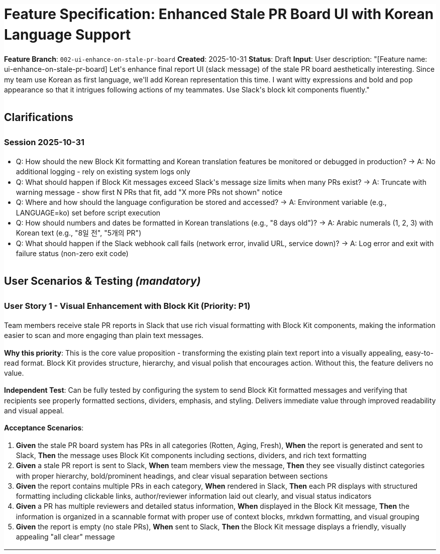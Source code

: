 # Feature Specification: Enhanced Stale PR Board UI with Korean Language Support

**Feature Branch**: `002-ui-enhance-on-stale-pr-board`
**Created**: 2025-10-31
**Status**: Draft
**Input**: User description: "[Feature name: ui-enhance-on-stale-pr-board] Let's enhance final report UI (slack message) of the stale PR board aesthetically interesting. Since my team use Korean as first language, we'll add Korean representation this time. I want witty expressions and bold and pop appearance so that it intrigues following actions of my teammates. Use Slack's block kit components fluently."

## Clarifications

### Session 2025-10-31

- Q: How should the new Block Kit formatting and Korean translation features be monitored or debugged in production? → A: No additional logging - rely on existing system logs only
- Q: What should happen if Block Kit messages exceed Slack's message size limits when many PRs exist? → A: Truncate with warning message - show first N PRs that fit, add "X more PRs not shown" notice
- Q: Where and how should the language configuration be stored and accessed? → A: Environment variable (e.g., LANGUAGE=ko) set before script execution
- Q: How should numbers and dates be formatted in Korean translations (e.g., "8 days old")? → A: Arabic numerals (1, 2, 3) with Korean text (e.g., "8일 전", "5개의 PR")
- Q: What should happen if the Slack webhook call fails (network error, invalid URL, service down)? → A: Log error and exit with failure status (non-zero exit code)

## User Scenarios & Testing *(mandatory)*

### User Story 1 - Visual Enhancement with Block Kit (Priority: P1)

Team members receive stale PR reports in Slack that use rich visual formatting with Block Kit components, making the information easier to scan and more engaging than plain text messages.

**Why this priority**: This is the core value proposition - transforming the existing plain text report into a visually appealing, easy-to-read format. Block Kit provides structure, hierarchy, and visual polish that encourages action. Without this, the feature delivers no value.

**Independent Test**: Can be fully tested by configuring the system to send Block Kit formatted messages and verifying that recipients see properly formatted sections, dividers, emphasis, and styling. Delivers immediate value through improved readability and visual appeal.

**Acceptance Scenarios**:

1. **Given** the stale PR board system has PRs in all categories (Rotten, Aging, Fresh), **When** the report is generated and sent to Slack, **Then** the message uses Block Kit components including sections, dividers, and rich text formatting
2. **Given** a stale PR report is sent to Slack, **When** team members view the message, **Then** they see visually distinct categories with proper hierarchy, bold/prominent headings, and clear visual separation between sections
3. **Given** the report contains multiple PRs in each category, **When** rendered in Slack, **Then** each PR displays with structured formatting including clickable links, author/reviewer information laid out clearly, and visual status indicators
4. **Given** a PR has multiple reviewers and detailed status information, **When** displayed in the Block Kit message, **Then** the information is organized in a scannable format with proper use of context blocks, mrkdwn formatting, and visual grouping
5. **Given** the report is empty (no stale PRs), **When** sent to Slack, **Then** the Block Kit message displays a friendly, visually appealing "all clear" message

---